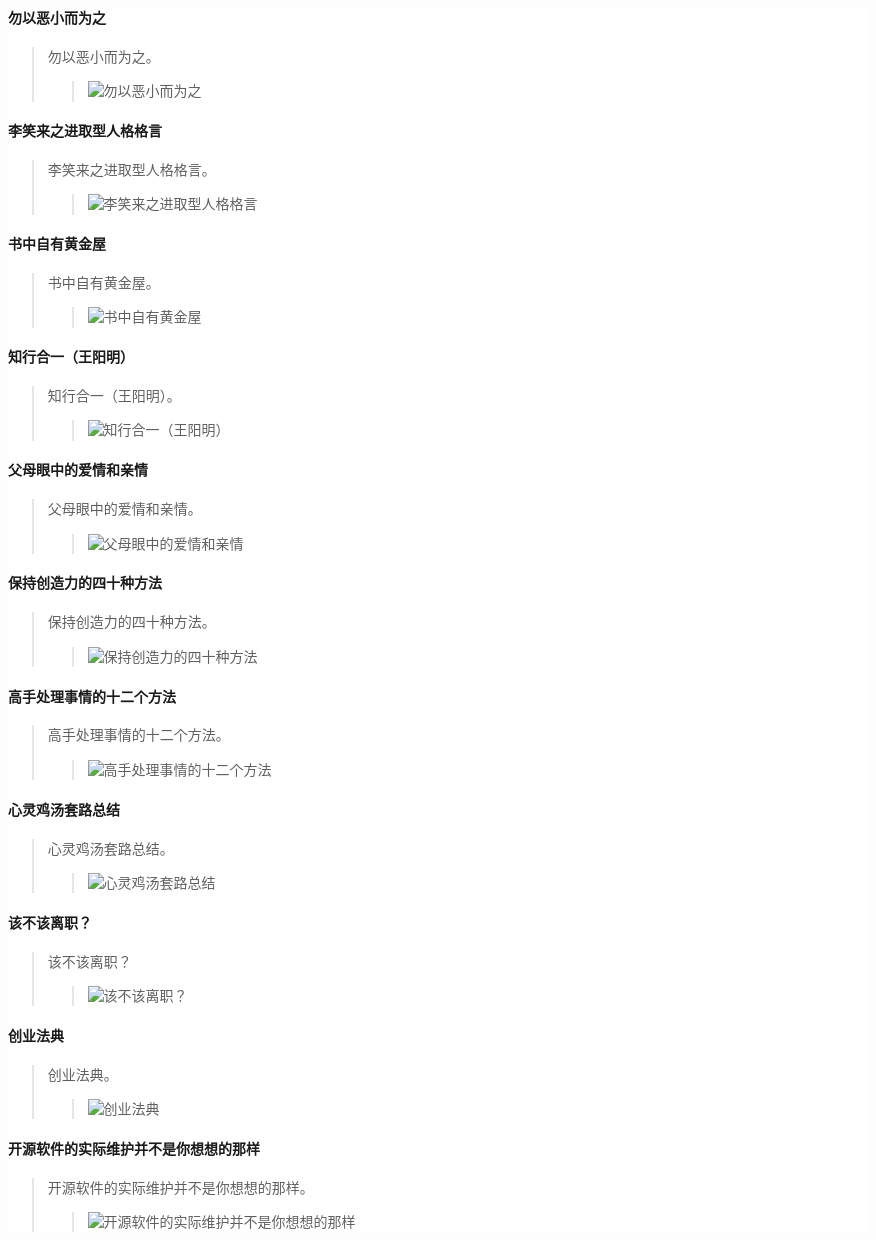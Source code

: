 #### 勿以恶小而为之
> 勿以恶小而为之。
>>
>> ![勿以恶小而为之](https://i.imgur.com/HTlhm5m.png)

#### 李笑来之进取型人格格言
> 李笑来之进取型人格格言。
>>
>> ![李笑来之进取型人格格言](https://i.imgur.com/kgelVY7.png)

#### 书中自有黄金屋
> 书中自有黄金屋。
>>
>> ![书中自有黄金屋](https://i.imgur.com/lx2frO9.png)

#### 知行合一（王阳明）
> 知行合一（王阳明）。
>>
>> ![知行合一（王阳明）](https://i.imgur.com/tdg1jq3.png)

#### 父母眼中的爱情和亲情
> 父母眼中的爱情和亲情。
>>
>> ![父母眼中的爱情和亲情](https://i.imgur.com/zB43AKg.png)

#### 保持创造力的四十种方法
> 保持创造力的四十种方法。
>>
>> ![保持创造力的四十种方法](https://i.imgur.com/f0X3W3N.png)

#### 高手处理事情的十二个方法
> 高手处理事情的十二个方法。
>>
>> ![高手处理事情的十二个方法](https://i.imgur.com/35049RF.png)

#### 心灵鸡汤套路总结
> 心灵鸡汤套路总结。
>>
>> ![心灵鸡汤套路总结](https://i.imgur.com/meFT1LF.png)

#### 该不该离职？
> 该不该离职？
>>
>> ![该不该离职？](https://i.imgur.com/HxCc8JW.png)

#### 创业法典
> 创业法典。
>>
>> ![创业法典](https://i.imgur.com/AiiLDUG.png)

#### 开源软件的实际维护并不是你想想的那样
> 开源软件的实际维护并不是你想想的那样。
>>
>> ![开源软件的实际维护并不是你想想的那样](https://i.imgur.com/ilddkwT.png)
